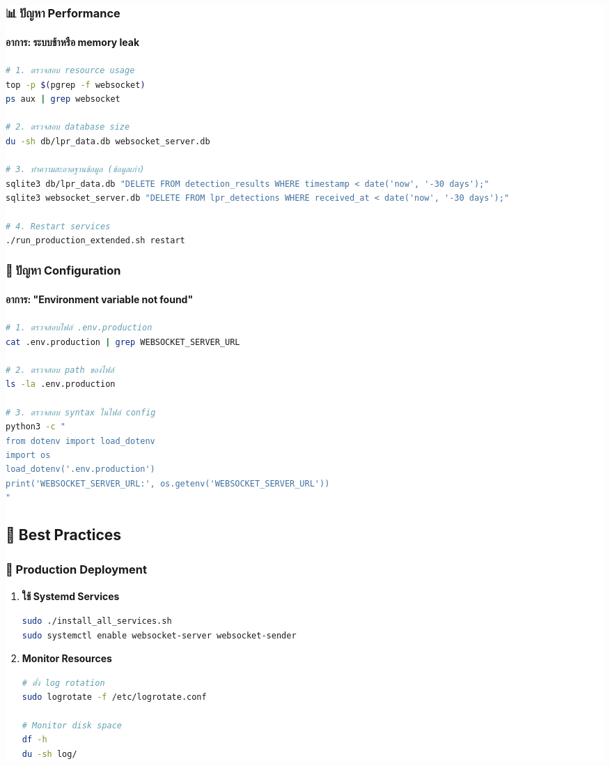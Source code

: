 ### 📊 ปัญหา Performance

#### อาการ: ระบบช้าหรือ memory leak

```bash
# 1. ตรวจสอบ resource usage
top -p $(pgrep -f websocket)
ps aux | grep websocket

# 2. ตรวจสอบ database size
du -sh db/lpr_data.db websocket_server.db

# 3. ทำความสะอาดฐานข้อมูล (ข้อมูลเก่า)
sqlite3 db/lpr_data.db "DELETE FROM detection_results WHERE timestamp < date('now', '-30 days');"
sqlite3 websocket_server.db "DELETE FROM lpr_detections WHERE received_at < date('now', '-30 days');"

# 4. Restart services
./run_production_extended.sh restart
```

### 🔧 ปัญหา Configuration

#### อาการ: "Environment variable not found"

```bash
# 1. ตรวจสอบไฟล์ .env.production
cat .env.production | grep WEBSOCKET_SERVER_URL

# 2. ตรวจสอบ path ของไฟล์
ls -la .env.production

# 3. ตรวจสอบ syntax ในไฟล์ config
python3 -c "
from dotenv import load_dotenv
import os
load_dotenv('.env.production')
print('WEBSOCKET_SERVER_URL:', os.getenv('WEBSOCKET_SERVER_URL'))
"
```

## 🎯 Best Practices

### 🚀 Production Deployment

1. **ใช้ Systemd Services**
   ```bash
   sudo ./install_all_services.sh
   sudo systemctl enable websocket-server websocket-sender
   ```

2. **Monitor Resources**
   ```bash
   # ตั้ง log rotation
   sudo logrotate -f /etc/logrotate.conf
   
   # Monitor disk space
   df -h
   du -sh log/
   ```
